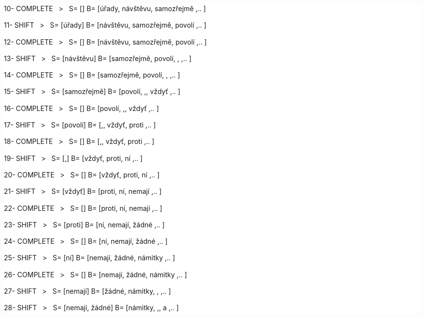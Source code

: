 

10- COMPLETE&nbsp;&nbsp;&nbsp;>&nbsp;&nbsp;&nbsp;S= []   B= [úřady, návštěvu, samozřejmě ,.. ]



11- SHIFT&nbsp;&nbsp;&nbsp;>&nbsp;&nbsp;&nbsp;S= [úřady]   B= [návštěvu, samozřejmě, povolí ,.. ]



12- COMPLETE&nbsp;&nbsp;&nbsp;>&nbsp;&nbsp;&nbsp;S= []   B= [návštěvu, samozřejmě, povolí ,.. ]



13- SHIFT&nbsp;&nbsp;&nbsp;>&nbsp;&nbsp;&nbsp;S= [návštěvu]   B= [samozřejmě, povolí, , ,.. ]



14- COMPLETE&nbsp;&nbsp;&nbsp;>&nbsp;&nbsp;&nbsp;S= []   B= [samozřejmě, povolí, , ,.. ]



15- SHIFT&nbsp;&nbsp;&nbsp;>&nbsp;&nbsp;&nbsp;S= [samozřejmě]   B= [povolí, ,, vždyť ,.. ]



16- COMPLETE&nbsp;&nbsp;&nbsp;>&nbsp;&nbsp;&nbsp;S= []   B= [povolí, ,, vždyť ,.. ]



17- SHIFT&nbsp;&nbsp;&nbsp;>&nbsp;&nbsp;&nbsp;S= [povolí]   B= [,, vždyť, proti ,.. ]



18- COMPLETE&nbsp;&nbsp;&nbsp;>&nbsp;&nbsp;&nbsp;S= []   B= [,, vždyť, proti ,.. ]



19- SHIFT&nbsp;&nbsp;&nbsp;>&nbsp;&nbsp;&nbsp;S= [,]   B= [vždyť, proti, ní ,.. ]



20- COMPLETE&nbsp;&nbsp;&nbsp;>&nbsp;&nbsp;&nbsp;S= []   B= [vždyť, proti, ní ,.. ]



21- SHIFT&nbsp;&nbsp;&nbsp;>&nbsp;&nbsp;&nbsp;S= [vždyť]   B= [proti, ní, nemají ,.. ]



22- COMPLETE&nbsp;&nbsp;&nbsp;>&nbsp;&nbsp;&nbsp;S= []   B= [proti, ní, nemají ,.. ]



23- SHIFT&nbsp;&nbsp;&nbsp;>&nbsp;&nbsp;&nbsp;S= [proti]   B= [ní, nemají, žádné ,.. ]



24- COMPLETE&nbsp;&nbsp;&nbsp;>&nbsp;&nbsp;&nbsp;S= []   B= [ní, nemají, žádné ,.. ]



25- SHIFT&nbsp;&nbsp;&nbsp;>&nbsp;&nbsp;&nbsp;S= [ní]   B= [nemají, žádné, námitky ,.. ]



26- COMPLETE&nbsp;&nbsp;&nbsp;>&nbsp;&nbsp;&nbsp;S= []   B= [nemají, žádné, námitky ,.. ]



27- SHIFT&nbsp;&nbsp;&nbsp;>&nbsp;&nbsp;&nbsp;S= [nemají]   B= [žádné, námitky, , ,.. ]



28- SHIFT&nbsp;&nbsp;&nbsp;>&nbsp;&nbsp;&nbsp;S= [nemají, žádné]   B= [námitky, ,, a ,.. ]

